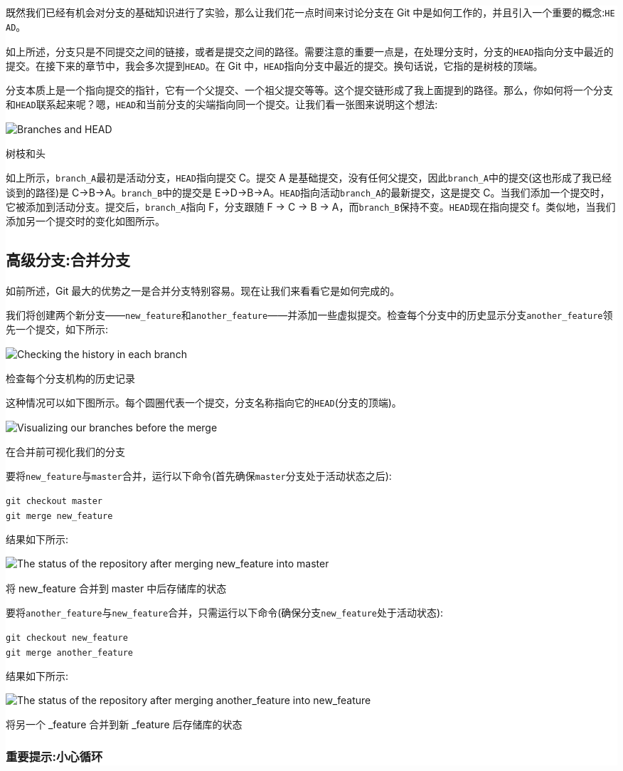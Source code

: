 既然我们已经有机会对分支的基础知识进行了实验，那么让我们花一点时间来讨论分支在 Git 中是如何工作的，并且引入一个重要的概念:`HEAD`。

如上所述，分支只是不同提交之间的链接，或者是提交之间的路径。需要注意的重要一点是，在处理分支时，分支的`HEAD`指向分支中最近的提交。在接下来的章节中，我会多次提到`HEAD`。在 Git 中，`HEAD`指向分支中最近的提交。换句话说，它指的是树枝的顶端。

分支本质上是一个指向提交的指针，它有一个父提交、一个祖父提交等等。这个提交链形成了我上面提到的路径。那么，你如何将一个分支和`HEAD`联系起来呢？嗯，`HEAD`和当前分支的尖端指向同一个提交。让我们看一张图来说明这个想法:

![Branches and HEAD](../Images/b975be82639dff4620bebd084d556a6f.png)

树枝和头

如上所示，`branch_A`最初是活动分支，`HEAD`指向提交 C。提交 A 是基础提交，没有任何父提交，因此`branch_A`中的提交(这也形成了我已经谈到的路径)是 C→B→A。`branch_B`中的提交是 E→D→B→A。`HEAD`指向活动`branch_A`的最新提交，这是提交 C。当我们添加一个提交时，它被添加到活动分支。提交后，`branch_A`指向 F，分支跟随 F → C → B → A，而`branch_B`保持不变。`HEAD`现在指向提交 f。类似地，当我们添加另一个提交时的变化如图所示。

## 高级分支:合并分支

如前所述，Git 最大的优势之一是合并分支特别容易。现在让我们来看看它是如何完成的。

我们将创建两个新分支——`new_feature`和`another_feature`——并添加一些虚拟提交。检查每个分支中的历史显示分支`another_feature`领先一个提交，如下所示:

![Checking the history in each branch](../Images/122c34ed1a57aeffddb39061099a569f.png)

检查每个分支机构的历史记录

这种情况可以如下图所示。每个圆圈代表一个提交，分支名称指向它的`HEAD`(分支的顶端)。

![Visualizing our branches before the merge](../Images/d67f0a04f407084af9fbaadf05d6b733.png)

在合并前可视化我们的分支

要将`new_feature`与`master`合并，运行以下命令(首先确保`master`分支处于活动状态之后):

```
git checkout master
git merge new_feature
```

结果如下所示:

![The status of the repository after merging new_feature into master](../Images/6480ae119390a855c5d6c2f73619f65a.png)

将 new_feature 合并到 master 中后存储库的状态

要将`another_feature`与`new_feature`合并，只需运行以下命令(确保分支`new_feature`处于活动状态):

```
git checkout new_feature
git merge another_feature
```

结果如下所示:

![The status of the repository after merging another_feature into new_feature](../Images/7807ff334f1ad50b335ddfd7020133f2.png)

将另一个 _feature 合并到新 _feature 后存储库的状态

### 重要提示:小心循环
